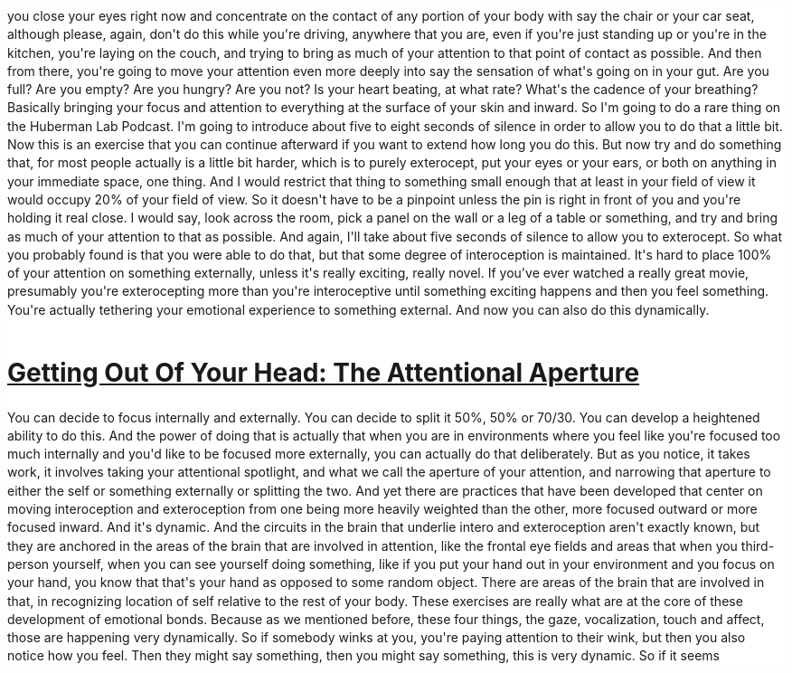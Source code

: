 you close your eyes right now and concentrate on the contact of any
portion of your body with say the chair or your car seat, although
please, again, don't do this while you're driving, anywhere that you
are, even if you're just standing up or you're in the kitchen, you're
laying on the couch, and trying to bring as much of your attention to
that point of contact as possible. And then from there, you're going
to move your attention even more deeply into say the sensation of
what's going on in your gut. Are you full? Are you empty? Are you
hungry? Are you not? Is your heart beating, at what rate? What's the
cadence of your breathing? Basically bringing your focus and attention
to everything at the surface of your skin and inward. So I'm going to
do a rare thing on the Huberman Lab Podcast. I'm going to introduce
about five to eight seconds of silence in order to allow you to do
that a little bit. Now this is an exercise that you can continue
afterward if you want to extend how long you do this. But now try and
do something that, for most people actually is a little bit harder,
which is to purely exterocept, put your eyes or your ears, or both on
anything in your immediate space, one thing. And I would restrict that
thing to something small enough that at least in your field of view it
would occupy 20% of your field of view. So it doesn't have to be a
pinpoint unless the pin is right in front of you and you're holding it
real close. I would say, look across the room, pick a panel on the
wall or a leg of a table or something, and try and bring as much of
your attention to that as possible. And again, I'll take about five
seconds of silence to allow you to exterocept. So what you probably
found is that you were able to do that, but that some degree of
interoception is maintained. It's hard to place 100% of your attention
on something externally, unless it's really exciting, really novel. If
you've ever watched a really great movie, presumably you're
exterocepting more than you're interoceptive until something exciting
happens and then you feel something. You're actually tethering your
emotional experience to something external. And now you can also do
this dynamically.

# [Getting Out Of Your Head: The Attentional Aperture](http://www.youtube.com/watch?v=hcuMLQVAgEg&t=2539)

You can decide to focus internally and externally. You can decide to
split it 50%, 50% or 70/30. You can develop a heightened ability to do
this. And the power of doing that is actually that when you are in
environments where you feel like you're focused too much internally
and you'd like to be focused more externally, you can actually do that
deliberately. But as you notice, it takes work, it involves taking
your attentional spotlight, and what we call the aperture of your
attention, and narrowing that aperture to either the self or something
externally or splitting the two. And yet there are practices that have
been developed that center on moving interoception and exteroception
from one being more heavily weighted than the other, more focused
outward or more focused inward. And it's dynamic. And the circuits in
the brain that underlie intero and exteroception aren't exactly known,
but they are anchored in the areas of the brain that are involved in
attention, like the frontal eye fields and areas that when you third-
person yourself, when you can see yourself doing something, like if
you put your hand out in your environment and you focus on your hand,
you know that that's your hand as opposed to some random object. There
are areas of the brain that are involved in that, in recognizing
location of self relative to the rest of your body. These exercises
are really what are at the core of these development of emotional
bonds. Because as we mentioned before, these four things, the gaze,
vocalization, touch and affect, those are happening very dynamically.
So if somebody winks at you, you're paying attention to their wink,
but then you also notice how you feel. Then they might say something,
then you might say something, this is very dynamic. So if it seems